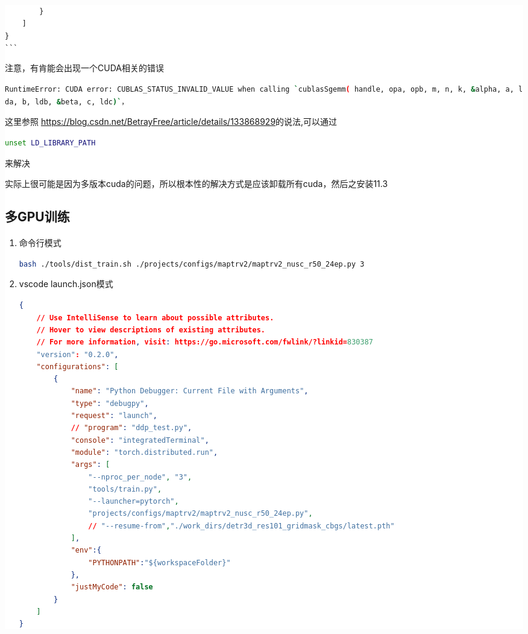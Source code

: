             }
        ]
    }
    ```

注意，有肯能会出现一个CUDA相关的错误

```bash
RuntimeError: CUDA error: CUBLAS_STATUS_INVALID_VALUE when calling `cublasSgemm( handle, opa, opb, m, n, k, &alpha, a, lda, b, ldb, &beta, c, ldc)`，
```

这里参照
<https://blog.csdn.net/BetrayFree/article/details/133868929>的说法,可以通过

```bash
unset LD_LIBRARY_PATH
```

来解决

实际上很可能是因为多版本cuda的问题，所以根本性的解决方式是应该卸载所有cuda，然后之安装11.3

## 多GPU训练

1. 命令行模式

    ```bash
    bash ./tools/dist_train.sh ./projects/configs/maptrv2/maptrv2_nusc_r50_24ep.py 3
    ```

2. vscode launch.json模式

    ```json
    {
        // Use IntelliSense to learn about possible attributes.
        // Hover to view descriptions of existing attributes.
        // For more information, visit: https://go.microsoft.com/fwlink/?linkid=830387
        "version": "0.2.0",
        "configurations": [
            {
                "name": "Python Debugger: Current File with Arguments",
                "type": "debugpy",
                "request": "launch",
                // "program": "ddp_test.py",
                "console": "integratedTerminal",
                "module": "torch.distributed.run",
                "args": [
                    "--nproc_per_node", "3",
                    "tools/train.py",
                    "--launcher=pytorch",
                    "projects/configs/maptrv2/maptrv2_nusc_r50_24ep.py",
                    // "--resume-from","./work_dirs/detr3d_res101_gridmask_cbgs/latest.pth"
                ],
                "env":{
                    "PYTHONPATH":"${workspaceFolder}"
                },
                "justMyCode": false
            }
        ]
    }
    ```
